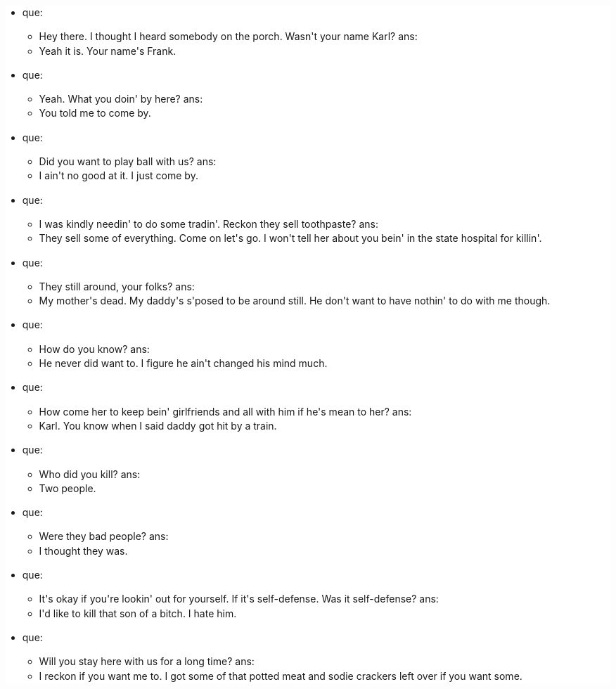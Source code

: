 - que:
  - Hey there. I thought I heard somebody on the porch. Wasn't your name Karl?
  ans:
  - Yeah it is. Your name's Frank.

- que:
  - Yeah. What you doin' by here?
  ans:
  - You told me to come by.

- que:
  - Did you want to play ball with us?
  ans:
  - I ain't no good at it. I just come by.

- que:
  - I was kindly needin' to do some tradin'. Reckon they sell toothpaste?
  ans:
  - They sell some of everything. Come on let's go. I won't tell her about you bein' in the state hospital for killin'.

- que:
  - They still around, your folks?
  ans:
  - My mother's dead. My daddy's s'posed to be around still. He don't want to have nothin' to do with me though.

- que:
  - How do you know?
  ans:
  - He never did want to. I figure he ain't changed his mind much.

- que:
  - How come her to keep bein' girlfriends and all with him if he's mean to her?
  ans:
  - Karl. You know when I said daddy got hit by a train.

- que:
  - Who did you kill?
  ans:
  - Two people.

- que:
  - Were they bad people?
  ans:
  - I thought they was.

- que:
  - It's okay if you're lookin' out for yourself. If it's self-defense. Was it self-defense?
  ans:
  - I'd like to kill that son of a bitch. I hate him.

- que:
  - Will you stay here with us for a long time?
  ans:
  - I reckon if you want me to. I got some of that potted meat and sodie crackers left over if you want some.

